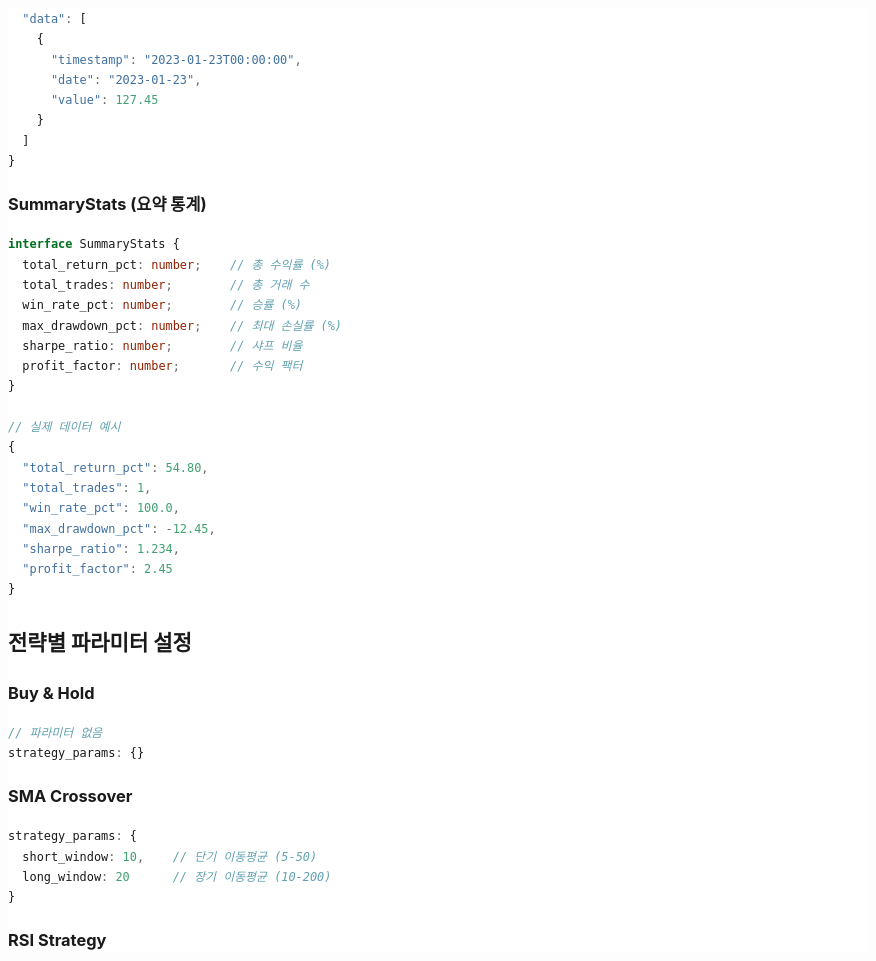 ```typescript
  "data": [
    {
      "timestamp": "2023-01-23T00:00:00",
      "date": "2023-01-23",
      "value": 127.45
    }
  ]
}
```

### SummaryStats (요약 통계)

```typescript
interface SummaryStats {
  total_return_pct: number;    // 총 수익률 (%)
  total_trades: number;        // 총 거래 수
  win_rate_pct: number;        // 승률 (%)
  max_drawdown_pct: number;    // 최대 손실률 (%)
  sharpe_ratio: number;        // 샤프 비율
  profit_factor: number;       // 수익 팩터
}

// 실제 데이터 예시
{
  "total_return_pct": 54.80,
  "total_trades": 1,
  "win_rate_pct": 100.0,
  "max_drawdown_pct": -12.45,
  "sharpe_ratio": 1.234,
  "profit_factor": 2.45
}
```

## 전략별 파라미터 설정

### Buy & Hold

```typescript
// 파라미터 없음
strategy_params: {}
```

### SMA Crossover

```typescript
strategy_params: {
  short_window: 10,    // 단기 이동평균 (5-50)
  long_window: 20      // 장기 이동평균 (10-200)
}
```

### RSI Strategy
